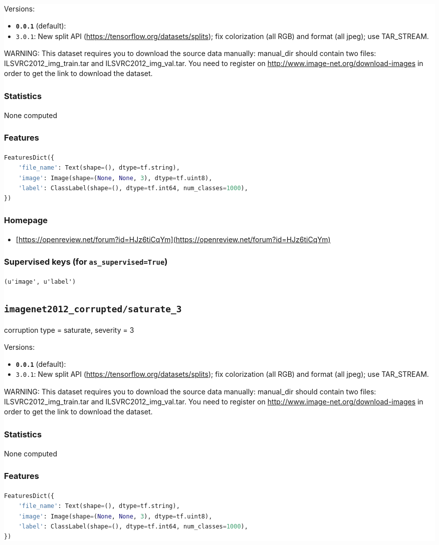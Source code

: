 Versions:

*   **`0.0.1`** (default):
*   `3.0.1`: New split API (https://tensorflow.org/datasets/splits); fix
    colorization (all RGB) and format (all jpeg); use TAR_STREAM.

WARNING: This dataset requires you to download the source data manually:
manual_dir should contain two files: ILSVRC2012_img_train.tar and
ILSVRC2012_img_val.tar. You need to register on
http://www.image-net.org/download-images in order to get the link to download
the dataset.

### Statistics
None computed

### Features
```python
FeaturesDict({
    'file_name': Text(shape=(), dtype=tf.string),
    'image': Image(shape=(None, None, 3), dtype=tf.uint8),
    'label': ClassLabel(shape=(), dtype=tf.int64, num_classes=1000),
})
```

### Homepage

*   [https://openreview.net/forum?id=HJz6tiCqYm](https://openreview.net/forum?id=HJz6tiCqYm)

### Supervised keys (for `as_supervised=True`)
`(u'image', u'label')`

## `imagenet2012_corrupted/saturate_3`
corruption type = saturate, severity = 3

Versions:

*   **`0.0.1`** (default):
*   `3.0.1`: New split API (https://tensorflow.org/datasets/splits); fix
    colorization (all RGB) and format (all jpeg); use TAR_STREAM.

WARNING: This dataset requires you to download the source data manually:
manual_dir should contain two files: ILSVRC2012_img_train.tar and
ILSVRC2012_img_val.tar. You need to register on
http://www.image-net.org/download-images in order to get the link to download
the dataset.

### Statistics
None computed

### Features
```python
FeaturesDict({
    'file_name': Text(shape=(), dtype=tf.string),
    'image': Image(shape=(None, None, 3), dtype=tf.uint8),
    'label': ClassLabel(shape=(), dtype=tf.int64, num_classes=1000),
})
```
